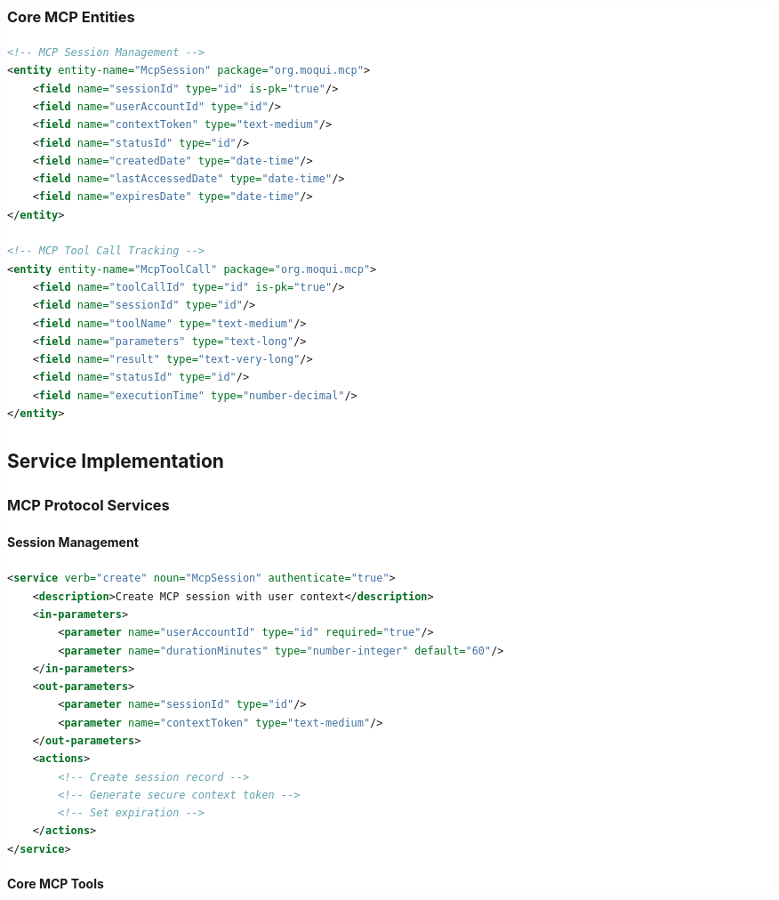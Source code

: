 ### Core MCP Entities

```xml
<!-- MCP Session Management -->
<entity entity-name="McpSession" package="org.moqui.mcp">
    <field name="sessionId" type="id" is-pk="true"/>
    <field name="userAccountId" type="id"/>
    <field name="contextToken" type="text-medium"/>
    <field name="statusId" type="id"/>
    <field name="createdDate" type="date-time"/>
    <field name="lastAccessedDate" type="date-time"/>
    <field name="expiresDate" type="date-time"/>
</entity>

<!-- MCP Tool Call Tracking -->
<entity entity-name="McpToolCall" package="org.moqui.mcp">
    <field name="toolCallId" type="id" is-pk="true"/>
    <field name="sessionId" type="id"/>
    <field name="toolName" type="text-medium"/>
    <field name="parameters" type="text-long"/>
    <field name="result" type="text-very-long"/>
    <field name="statusId" type="id"/>
    <field name="executionTime" type="number-decimal"/>
</entity>
```

## Service Implementation

### MCP Protocol Services

#### Session Management
```xml
<service verb="create" noun="McpSession" authenticate="true">
    <description>Create MCP session with user context</description>
    <in-parameters>
        <parameter name="userAccountId" type="id" required="true"/>
        <parameter name="durationMinutes" type="number-integer" default="60"/>
    </in-parameters>
    <out-parameters>
        <parameter name="sessionId" type="id"/>
        <parameter name="contextToken" type="text-medium"/>
    </out-parameters>
    <actions>
        <!-- Create session record -->
        <!-- Generate secure context token -->
        <!-- Set expiration -->
    </actions>
</service>
```

#### Core MCP Tools
